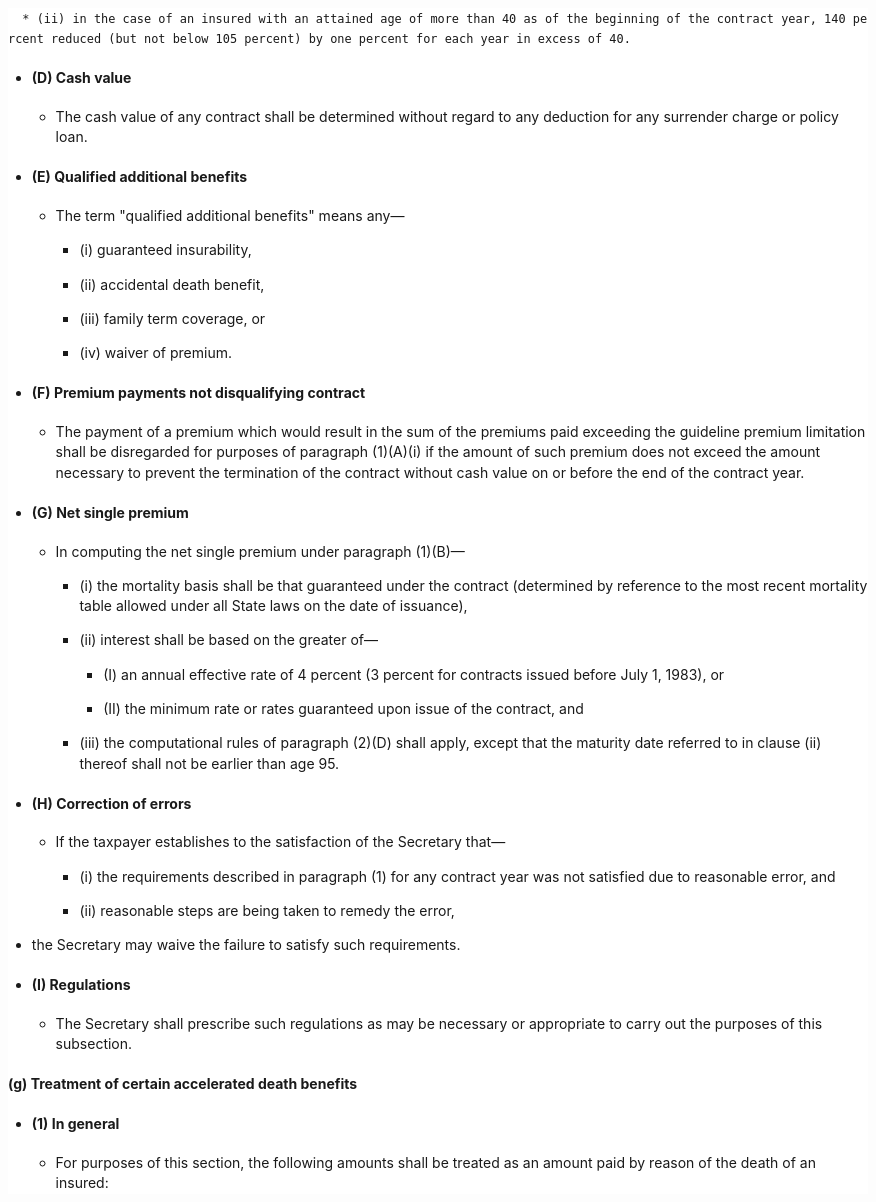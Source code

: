       * (ii) in the case of an insured with an attained age of more than 40 as of the beginning of the contract year, 140 percent reduced (but not below 105 percent) by one percent for each year in excess of 40.

  * #### (D) Cash value
    * The cash value of any contract shall be determined without regard to any deduction for any surrender charge or policy loan.

  * #### (E) Qualified additional benefits
    * The term "qualified additional benefits" means any—

      * (i) guaranteed insurability,

      * (ii) accidental death benefit,

      * (iii) family term coverage, or

      * (iv) waiver of premium.

  * #### (F) Premium payments not disqualifying contract
    * The payment of a premium which would result in the sum of the premiums paid exceeding the guideline premium limitation shall be disregarded for purposes of paragraph (1)(A)(i) if the amount of such premium does not exceed the amount necessary to prevent the termination of the contract without cash value on or before the end of the contract year.

  * #### (G) Net single premium
    * In computing the net single premium under paragraph (1)(B)—

      * (i) the mortality basis shall be that guaranteed under the contract (determined by reference to the most recent mortality table allowed under all State laws on the date of issuance),

      * (ii) interest shall be based on the greater of—

        * (I) an annual effective rate of 4 percent (3 percent for contracts issued before July 1, 1983), or

        * (II) the minimum rate or rates guaranteed upon issue of the contract, and


      * (iii) the computational rules of paragraph (2)(D) shall apply, except that the maturity date referred to in clause (ii) thereof shall not be earlier than age 95.

  * #### (H) Correction of errors
    * If the taxpayer establishes to the satisfaction of the Secretary that—

      * (i) the requirements described in paragraph (1) for any contract year was not satisfied due to reasonable error, and

      * (ii) reasonable steps are being taken to remedy the error,


  * the Secretary may waive the failure to satisfy such requirements.

  * #### (I) Regulations
    * The Secretary shall prescribe such regulations as may be necessary or appropriate to carry out the purposes of this subsection.

#### (g) Treatment of certain accelerated death benefits
* #### (1) In general
  * For purposes of this section, the following amounts shall be treated as an amount paid by reason of the death of an insured:
